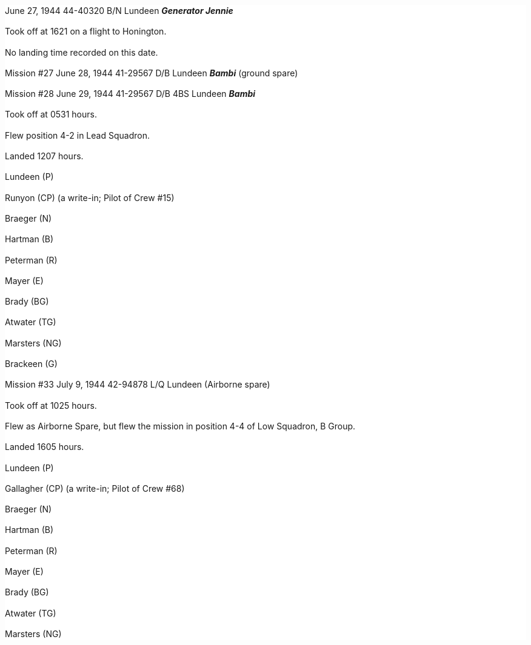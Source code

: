 June 27, 1944 44-40320 B/N Lundeen ***Generator Jennie***

Took off at 1621 on a flight to Honington.

No landing time recorded on this date.

Mission #27 June 28, 1944 41-29567 D/B Lundeen ***Bambi***
(ground spare)

Mission #28 June 29, 1944 41-29567 D/B 4BS Lundeen ***Bambi***

Took off at 0531 hours.

Flew position 4-2 in Lead Squadron.

Landed 1207 hours.

Lundeen (P)

Runyon (CP) (a write-in; Pilot of Crew #15)

Braeger (N)

Hartman (B)

Peterman (R)

Mayer (E)

Brady (BG)

Atwater (TG)

Marsters (NG)

Brackeen (G)

Mission #33 July 9, 1944 42-94878 L/Q Lundeen (Airborne
spare)

Took off at 1025 hours.

Flew as Airborne Spare, but flew the mission in position 4-4
of Low Squadron, B Group.

Landed 1605 hours.

Lundeen (P)

Gallagher (CP) (a write-in; Pilot of Crew #68)

Braeger (N)

Hartman (B)

Peterman (R)

Mayer (E)

Brady (BG)

Atwater (TG)

Marsters (NG)
